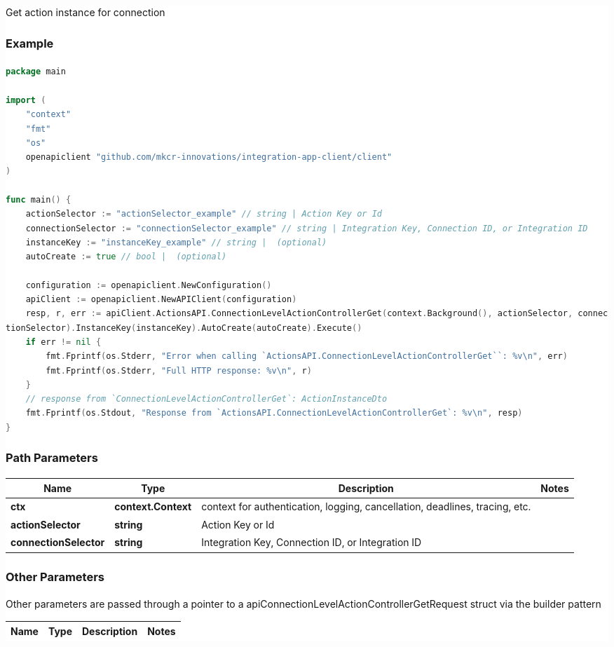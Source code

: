 Get action instance for connection

### Example

```go
package main

import (
	"context"
	"fmt"
	"os"
	openapiclient "github.com/mkcr-innovations/integration-app-client/client"
)

func main() {
	actionSelector := "actionSelector_example" // string | Action Key or Id
	connectionSelector := "connectionSelector_example" // string | Integration Key, Connection ID, or Integration ID
	instanceKey := "instanceKey_example" // string |  (optional)
	autoCreate := true // bool |  (optional)

	configuration := openapiclient.NewConfiguration()
	apiClient := openapiclient.NewAPIClient(configuration)
	resp, r, err := apiClient.ActionsAPI.ConnectionLevelActionControllerGet(context.Background(), actionSelector, connectionSelector).InstanceKey(instanceKey).AutoCreate(autoCreate).Execute()
	if err != nil {
		fmt.Fprintf(os.Stderr, "Error when calling `ActionsAPI.ConnectionLevelActionControllerGet``: %v\n", err)
		fmt.Fprintf(os.Stderr, "Full HTTP response: %v\n", r)
	}
	// response from `ConnectionLevelActionControllerGet`: ActionInstanceDto
	fmt.Fprintf(os.Stdout, "Response from `ActionsAPI.ConnectionLevelActionControllerGet`: %v\n", resp)
}
```

### Path Parameters


Name | Type | Description  | Notes
------------- | ------------- | ------------- | -------------
**ctx** | **context.Context** | context for authentication, logging, cancellation, deadlines, tracing, etc.
**actionSelector** | **string** | Action Key or Id | 
**connectionSelector** | **string** | Integration Key, Connection ID, or Integration ID | 

### Other Parameters

Other parameters are passed through a pointer to a apiConnectionLevelActionControllerGetRequest struct via the builder pattern


Name | Type | Description  | Notes
------------- | ------------- | ------------- | -------------
